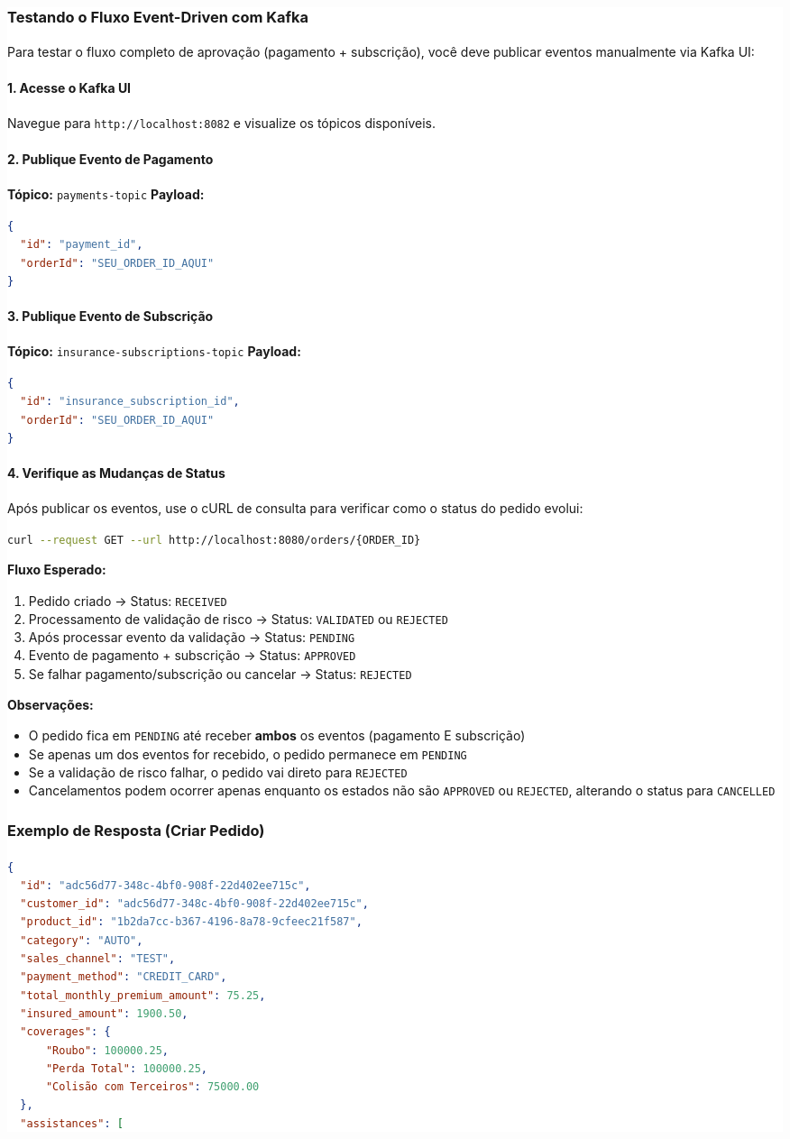 ### Testando o Fluxo Event-Driven com Kafka

Para testar o fluxo completo de aprovação (pagamento + subscrição), você deve publicar eventos manualmente via Kafka UI:

#### 1. Acesse o Kafka UI
Navegue para `http://localhost:8082` e visualize os tópicos disponíveis.

#### 2. Publique Evento de Pagamento
**Tópico:** `payments-topic`
**Payload:**
```json
{
  "id": "payment_id",
  "orderId": "SEU_ORDER_ID_AQUI"
}
```

#### 3. Publique Evento de Subscrição
**Tópico:** `insurance-subscriptions-topic` 
**Payload:**
```json
{
  "id": "insurance_subscription_id",
  "orderId": "SEU_ORDER_ID_AQUI"
}
```

#### 4. Verifique as Mudanças de Status
Após publicar os eventos, use o cURL de consulta para verificar como o status do pedido evolui:

```bash
curl --request GET --url http://localhost:8080/orders/{ORDER_ID} 
```

**Fluxo Esperado:**
1. Pedido criado → Status: `RECEIVED`
2. Processamento de validação de risco → Status: `VALIDATED` ou `REJECTED`
3. Após processar evento da validação → Status: `PENDING`
4. Evento de pagamento + subscrição → Status: `APPROVED`
5. Se falhar pagamento/subscrição ou cancelar → Status: `REJECTED`

**Observações:**
- O pedido fica em `PENDING` até receber **ambos** os eventos (pagamento E subscrição)
- Se apenas um dos eventos for recebido, o pedido permanece em `PENDING`
- Se a validação de risco falhar, o pedido vai direto para `REJECTED`
- Cancelamentos podem ocorrer apenas enquanto os estados não são `APPROVED` ou `REJECTED`, alterando o status para `CANCELLED`

### Exemplo de Resposta (Criar Pedido)
```json
{
  "id": "adc56d77-348c-4bf0-908f-22d402ee715c",
  "customer_id": "adc56d77-348c-4bf0-908f-22d402ee715c",
  "product_id": "1b2da7cc-b367-4196-8a78-9cfeec21f587",
  "category": "AUTO",
  "sales_channel": "TEST",
  "payment_method": "CREDIT_CARD",
  "total_monthly_premium_amount": 75.25,
  "insured_amount": 1900.50,
  "coverages": {
      "Roubo": 100000.25,
      "Perda Total": 100000.25,
      "Colisão com Terceiros": 75000.00
  },
  "assistances": [
```